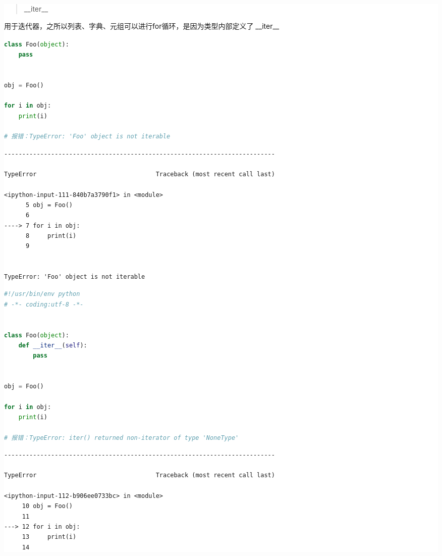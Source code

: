 > \_\_iter\_\_

用于迭代器，之所以列表、字典、元组可以进行for循环，是因为类型内部定义了 \_\_iter\_\_


```python
class Foo(object):
    pass


obj = Foo()

for i in obj:
    print(i)

# 报错：TypeError: 'Foo' object is not iterable
```


    ---------------------------------------------------------------------------
    
    TypeError                                 Traceback (most recent call last)
    
    <ipython-input-111-840b7a3790f1> in <module>
          5 obj = Foo()
          6 
    ----> 7 for i in obj:
          8     print(i)
          9 


    TypeError: 'Foo' object is not iterable



```python
#!/usr/bin/env python
# -*- coding:utf-8 -*-


class Foo(object):
    def __iter__(self):
        pass


obj = Foo()

for i in obj:
    print(i)

# 报错：TypeError: iter() returned non-iterator of type 'NoneType'
```


    ---------------------------------------------------------------------------
    
    TypeError                                 Traceback (most recent call last)
    
    <ipython-input-112-b906ee0733bc> in <module>
         10 obj = Foo()
         11 
    ---> 12 for i in obj:
         13     print(i)
         14 
